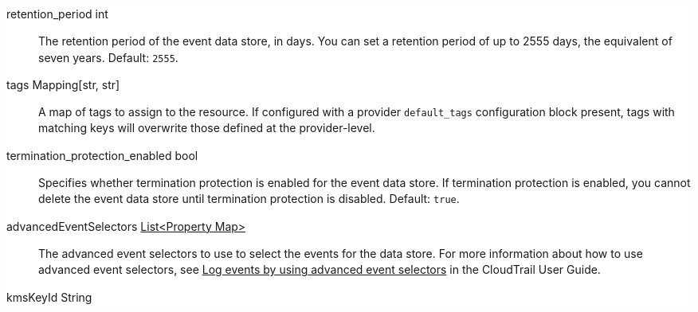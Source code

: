 <a data-swiftype-name="resource-property" data-swiftype-type="text" href="#retention_period_python" style="color: inherit; text-decoration: inherit;">retention_<wbr>period</a>
</span>
        <span class="property-indicator"></span>
        <span class="property-type">int</span>
    </dt>
    <dd><p>The retention period of the event data store, in days. You can set a retention period of up to 2555 days, the equivalent of seven years. Default: <code>2555</code>.</p>
</dd><dt class="property-optional"
            title="Optional">
        <span id="tags_python">
<a data-swiftype-name="resource-property" data-swiftype-type="text" href="#tags_python" style="color: inherit; text-decoration: inherit;">tags</a>
</span>
        <span class="property-indicator"></span>
        <span class="property-type">Mapping[str, str]</span>
    </dt>
    <dd><p>A map of tags to assign to the resource. If configured with a provider <code>default_tags</code> configuration block present, tags with matching keys will overwrite those defined at the provider-level.</p>
</dd><dt class="property-optional"
            title="Optional">
        <span id="termination_protection_enabled_python">
<a data-swiftype-name="resource-property" data-swiftype-type="text" href="#termination_protection_enabled_python" style="color: inherit; text-decoration: inherit;">termination_<wbr>protection_<wbr>enabled</a>
</span>
        <span class="property-indicator"></span>
        <span class="property-type">bool</span>
    </dt>
    <dd><p>Specifies whether termination protection is enabled for the event data store. If termination protection is enabled, you cannot delete the event data store until termination protection is disabled. Default: <code>true</code>.</p>
</dd></dl>
</pulumi-choosable>
</div>

<div>
<pulumi-choosable type="language" values="yaml">
<dl class="resources-properties"><dt class="property-optional"
            title="Optional">
        <span id="advancedeventselectors_yaml">
<a data-swiftype-name="resource-property" data-swiftype-type="text" href="#advancedeventselectors_yaml" style="color: inherit; text-decoration: inherit;">advanced<wbr>Event<wbr>Selectors</a>
</span>
        <span class="property-indicator"></span>
        <span class="property-type"><a href="#eventdatastoreadvancedeventselector">List&lt;Property Map&gt;</a></span>
    </dt>
    <dd><p>The advanced event selectors to use to select the events for the data store. For more information about how to use advanced event selectors, see <a href="https://docs.aws.amazon.com/awscloudtrail/latest/userguide/logging-data-events-with-cloudtrail.html#creating-data-event-selectors-advanced">Log events by using advanced event selectors</a> in the CloudTrail User Guide.</p>
</dd><dt class="property-optional property-replacement"
            title="Optional">
        <span id="kmskeyid_yaml">
<a data-swiftype-name="resource-property" data-swiftype-type="text" href="#kmskeyid_yaml" style="color: inherit; text-decoration: inherit;">kms<wbr>Key<wbr>Id</a>
</span>
        <span class="property-indicator"></span>
        <span class="property-type">String</span>
    </dt>